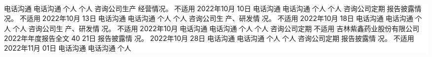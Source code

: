 电话沟通
电话沟通
个人
个人
咨询公司生产
经营情况。
不适用
2022年10月
10日
电话沟通
电话沟通
个人
个人
咨询公司定期
报告披露情
况。
不适用
2022年10月
13日
电话沟通
电话沟通
个人
个人
咨询公司生
产、研发情
况。
不适用
2022年10月
18日
电话沟通
电话沟通
个人
个人
咨询公司生
产、研发情
况。
不适用
2022年10月
电话沟通
电话沟通
个人
个人
咨询公司定期
不适用
吉林紫鑫药业股份有限公司2022年年度报告全文
40
21日
报告披露情
况。
2022年10月
28日
电话沟通
电话沟通
个人
个人
咨询公司定期
报告披露情
况。
不适用
2022年11月
01日
电话沟通
电话沟通
个人